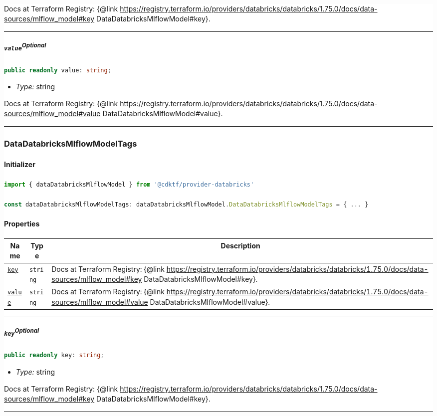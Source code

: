 Docs at Terraform Registry: {@link https://registry.terraform.io/providers/databricks/databricks/1.75.0/docs/data-sources/mlflow_model#key DataDatabricksMlflowModel#key}.

---

##### `value`<sup>Optional</sup> <a name="value" id="@cdktf/provider-databricks.dataDatabricksMlflowModel.DataDatabricksMlflowModelLatestVersionsTags.property.value"></a>

```typescript
public readonly value: string;
```

- *Type:* string

Docs at Terraform Registry: {@link https://registry.terraform.io/providers/databricks/databricks/1.75.0/docs/data-sources/mlflow_model#value DataDatabricksMlflowModel#value}.

---

### DataDatabricksMlflowModelTags <a name="DataDatabricksMlflowModelTags" id="@cdktf/provider-databricks.dataDatabricksMlflowModel.DataDatabricksMlflowModelTags"></a>

#### Initializer <a name="Initializer" id="@cdktf/provider-databricks.dataDatabricksMlflowModel.DataDatabricksMlflowModelTags.Initializer"></a>

```typescript
import { dataDatabricksMlflowModel } from '@cdktf/provider-databricks'

const dataDatabricksMlflowModelTags: dataDatabricksMlflowModel.DataDatabricksMlflowModelTags = { ... }
```

#### Properties <a name="Properties" id="Properties"></a>

| **Name** | **Type** | **Description** |
| --- | --- | --- |
| <code><a href="#@cdktf/provider-databricks.dataDatabricksMlflowModel.DataDatabricksMlflowModelTags.property.key">key</a></code> | <code>string</code> | Docs at Terraform Registry: {@link https://registry.terraform.io/providers/databricks/databricks/1.75.0/docs/data-sources/mlflow_model#key DataDatabricksMlflowModel#key}. |
| <code><a href="#@cdktf/provider-databricks.dataDatabricksMlflowModel.DataDatabricksMlflowModelTags.property.value">value</a></code> | <code>string</code> | Docs at Terraform Registry: {@link https://registry.terraform.io/providers/databricks/databricks/1.75.0/docs/data-sources/mlflow_model#value DataDatabricksMlflowModel#value}. |

---

##### `key`<sup>Optional</sup> <a name="key" id="@cdktf/provider-databricks.dataDatabricksMlflowModel.DataDatabricksMlflowModelTags.property.key"></a>

```typescript
public readonly key: string;
```

- *Type:* string

Docs at Terraform Registry: {@link https://registry.terraform.io/providers/databricks/databricks/1.75.0/docs/data-sources/mlflow_model#key DataDatabricksMlflowModel#key}.

---